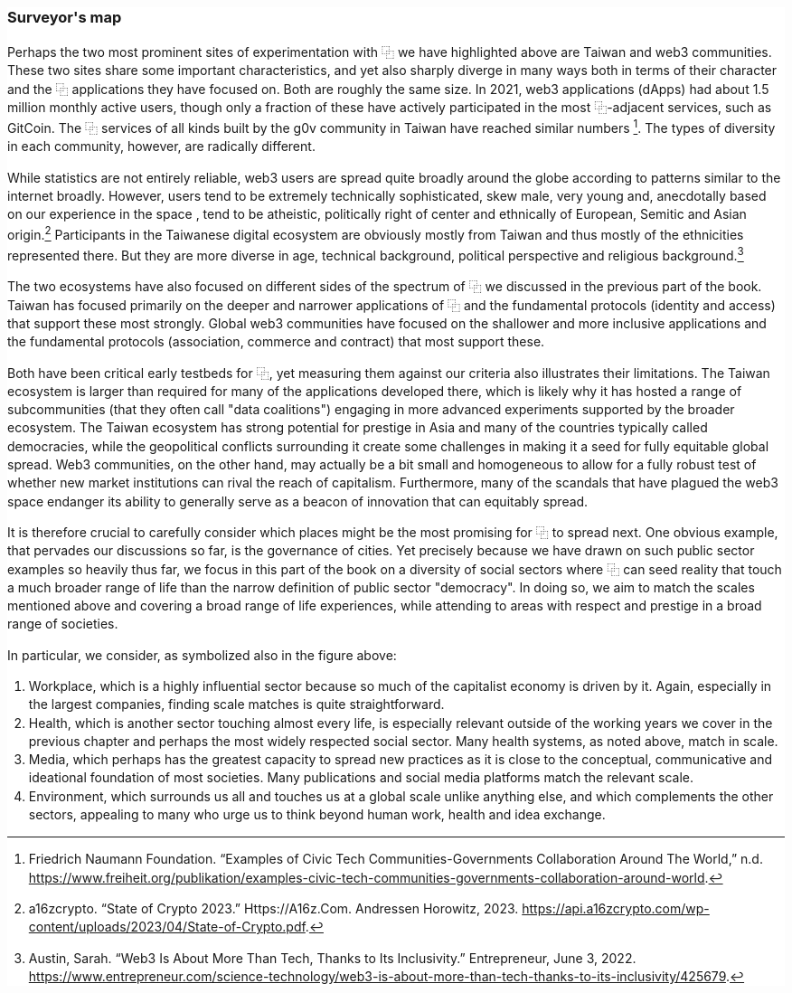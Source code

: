 
### Surveyor's map

Perhaps the two most prominent sites of experimentation with ⿻ we have highlighted above are Taiwan and web3 communities.  These two sites share some important characteristics, and yet also sharply diverge in many ways both in terms of their character and the ⿻ applications they have focused on.  Both are roughly the same size. In 2021, web3 applications (dApps) had about 1.5 million monthly active users, though only a fraction of these have actively participated in the most ⿻-adjacent services, such as GitCoin.  The ⿻ services of all kinds built by the g0v community in Taiwan have reached similar numbers [^TaiwanCommunity].  The types of diversity in each community, however, are radically different.

While statistics are not entirely reliable, web3 users are spread quite broadly around the globe according to patterns similar to the internet broadly.  However, users tend to be extremely technically sophisticated, skew male, very young and, anecdotally based on our experience in the space , tend to be atheistic, politically right of center and ethnically of European, Semitic and Asian origin.[^StateofCrypto]  Participants in the Taiwanese digital ecosystem are obviously mostly from Taiwan and thus mostly of the ethnicities represented there.  But they are more diverse in age, technical background, political perspective and religious background.[^Web3Inclusivity] 

The two ecosystems have also focused on different sides of the spectrum of ⿻ we discussed in the previous part of the book.  Taiwan has focused primarily on the deeper and narrower applications of ⿻ and the fundamental protocols (identity and access) that support these most strongly.  Global web3 communities have focused on the shallower and more inclusive applications and the fundamental protocols (association, commerce and contract) that most support these.

Both have been critical early testbeds for ⿻, yet measuring them against our criteria also illustrates their limitations.  The Taiwan ecosystem is larger than required for many of the applications developed there, which is likely why it has hosted a range of subcommunities (that they often call "data coalitions") engaging in more advanced experiments supported by the broader ecosystem.  The Taiwan ecosystem has strong potential for prestige in Asia and many of the countries typically called democracies, while the geopolitical conflicts surrounding it create some challenges in making it a seed for fully equitable global spread.  Web3 communities, on the other hand, may actually be a bit small and homogeneous to allow for a fully robust test of whether new market institutions can rival the reach of capitalism.  Furthermore, many of the scandals that have plagued the web3 space endanger its ability to generally serve as a beacon of innovation that can equitably spread.


It is therefore crucial to carefully consider which places might be the most promising for ⿻ to spread next.  One obvious example, that pervades our discussions so far, is the governance of cities.  Yet precisely because we have drawn on such public sector examples so heavily thus far, we focus in this part of the book on a diversity of social sectors where ⿻ can seed reality that touch a much broader range of life than the narrow definition of public sector "democracy".  In doing so, we aim to match the scales mentioned above and covering a broad range of life experiences, while attending to areas with respect and prestige in a broad range of societies.   

In particular, we consider, as symbolized also in the figure above:

1. Workplace, which is a highly influential sector because so much of the capitalist economy is driven by it.  Again, especially in the largest companies, finding scale matches is quite straightforward.
2. Health, which is another sector touching almost every life, is especially relevant outside of the working years we cover in the previous chapter and perhaps the most widely respected social sector.  Many health systems, as noted above, match in scale.
3. Media, which perhaps has the greatest capacity to spread new practices as it is close to the conceptual, communicative and ideational foundation of most societies.  Many publications and social media platforms match the relevant scale.
4. Environment, which surrounds us all and touches us at a global scale unlike anything else, and which complements the other sectors, appealing to many who urge us to think beyond human work, health and idea exchange.


[^NetworkStructure]: R. A. Fisher,  *The Genetical Theory of Natural Seleciton* (Oxford, UK: Clarendon Press, 1930).  James Milroy and Lesley Milroy, "Linguistic Change, Social Network and Speaker Innovation", *Journal of Linguistics* 21, no. 2: 339-384. Gretchen McCulloch, *Because Internet: Understanding the New Rules of Language* (New York: Riverhead, 2019). Daron Acemoglu, Asuman Ozdaglar and Sarath Pattathil, "Learning, Diversity and Adaptation in Changing Environments: The Role of Weak Links" (2023) at https://www.nber.org/papers/w31214.
[^Rubin]: Donald B. Rubin, "Estimating Causal Effects of Treatments in Randomized and Nonrandomized Studies," *Journal of Educational Psychology* 66, no. 5: 688-701.
[^Poor]: Abhijit V. Banerjee and Esther Duflo, *Poor Economics: A Radical Rethinking of the Way to Fight Poverty* (New York: PublicAffairs, 2011).
[^PAR]: Fran Baum, Colin MacDougall and Danielle Smith, "Participatory Action Research", *Journal of Epidemiology and Community Health* 60, no. 10: 854-857.  
[^Blitz]: Reid Hoffman and Chris Yeh, *Blitzscaling: The Lightening-Fast Path to Building Massively Valuable Companies* (New York: Currency, 2018).  For a thoughtful and balanced evaluation see Donald F. Kuratko, Harrison L. Holt and Emily Neubert, "Blitzscaling: The Good, the Bad and the Ugly", *Business Horizons* 63, no. 1 (2020): 109-119.
[^pause]: Future of Life Institute, "Pause Giant AI Experiments: An Open Letter" March 22, 2023 at https://futureoflife.org/open-letter/pause-giant-ai-experiments/.
[^Lensman]: Daron Acemoglu and Todd Lensman, *Regulating Tranformative Technologies* (2023) at https://www.nber.org/papers/w31461.
[^toolsweapons]: Brad Smith and Carol Ann Browne, *Tools and Weapons: The Promise and the Peril of the Digital Age* (New York: Penguin, 2019).
[^LevWay]: Steven Levitsky, and Lucan Way, _Revolution and Dictatorship_, (Princeton: Princeton University Press, 2022).
[^GraeberWengrow]: David Graeber, and David  Wengrow, op. cit.
[^OnRevolution]: Hannah Arendt, _On Revolution_, (New York: Penguin, 1963).
[^Web3Inclusivity]: Austin, Sarah. “Web3 Is About More Than Tech, Thanks to Its Inclusivity.” Entrepreneur, June 3, 2022. https://www.entrepreneur.com/science-technology/web3-is-about-more-than-tech-thanks-to-its-inclusivity/425679.
[^StateofCrypto]: a16zcrypto. “State of Crypto 2023.” Https://A16z.Com. Andressen Horowitz, 2023. https://api.a16zcrypto.com/wp-content/uploads/2023/04/State-of-Crypto.pdf.
[^TaiwanCommunity]: Friedrich Naumann Foundation. “Examples of Civic Tech Communities-Governments Collaboration Around The World,” n.d. https://www.freiheit.org/publikation/examples-civic-tech-communities-governments-collaboration-around-world.